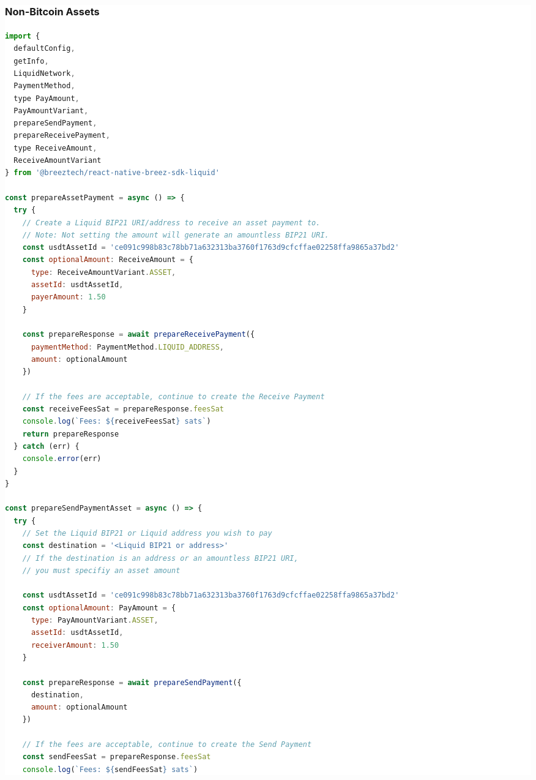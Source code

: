 ### Non-Bitcoin Assets

```javascript
import {
  defaultConfig,
  getInfo,
  LiquidNetwork,
  PaymentMethod,
  type PayAmount,
  PayAmountVariant,
  prepareSendPayment,
  prepareReceivePayment,
  type ReceiveAmount,
  ReceiveAmountVariant
} from '@breeztech/react-native-breez-sdk-liquid'

const prepareAssetPayment = async () => {
  try {
    // Create a Liquid BIP21 URI/address to receive an asset payment to.
    // Note: Not setting the amount will generate an amountless BIP21 URI.
    const usdtAssetId = 'ce091c998b83c78bb71a632313ba3760f1763d9cfcffae02258ffa9865a37bd2'
    const optionalAmount: ReceiveAmount = {
      type: ReceiveAmountVariant.ASSET,
      assetId: usdtAssetId,
      payerAmount: 1.50
    }

    const prepareResponse = await prepareReceivePayment({
      paymentMethod: PaymentMethod.LIQUID_ADDRESS,
      amount: optionalAmount
    })

    // If the fees are acceptable, continue to create the Receive Payment
    const receiveFeesSat = prepareResponse.feesSat
    console.log(`Fees: ${receiveFeesSat} sats`)
    return prepareResponse
  } catch (err) {
    console.error(err)
  }
}

const prepareSendPaymentAsset = async () => {
  try {
    // Set the Liquid BIP21 or Liquid address you wish to pay
    const destination = '<Liquid BIP21 or address>'
    // If the destination is an address or an amountless BIP21 URI,
    // you must specifiy an asset amount

    const usdtAssetId = 'ce091c998b83c78bb71a632313ba3760f1763d9cfcffae02258ffa9865a37bd2'
    const optionalAmount: PayAmount = {
      type: PayAmountVariant.ASSET,
      assetId: usdtAssetId,
      receiverAmount: 1.50
    }

    const prepareResponse = await prepareSendPayment({
      destination,
      amount: optionalAmount
    })

    // If the fees are acceptable, continue to create the Send Payment
    const sendFeesSat = prepareResponse.feesSat
    console.log(`Fees: ${sendFeesSat} sats`)
```
